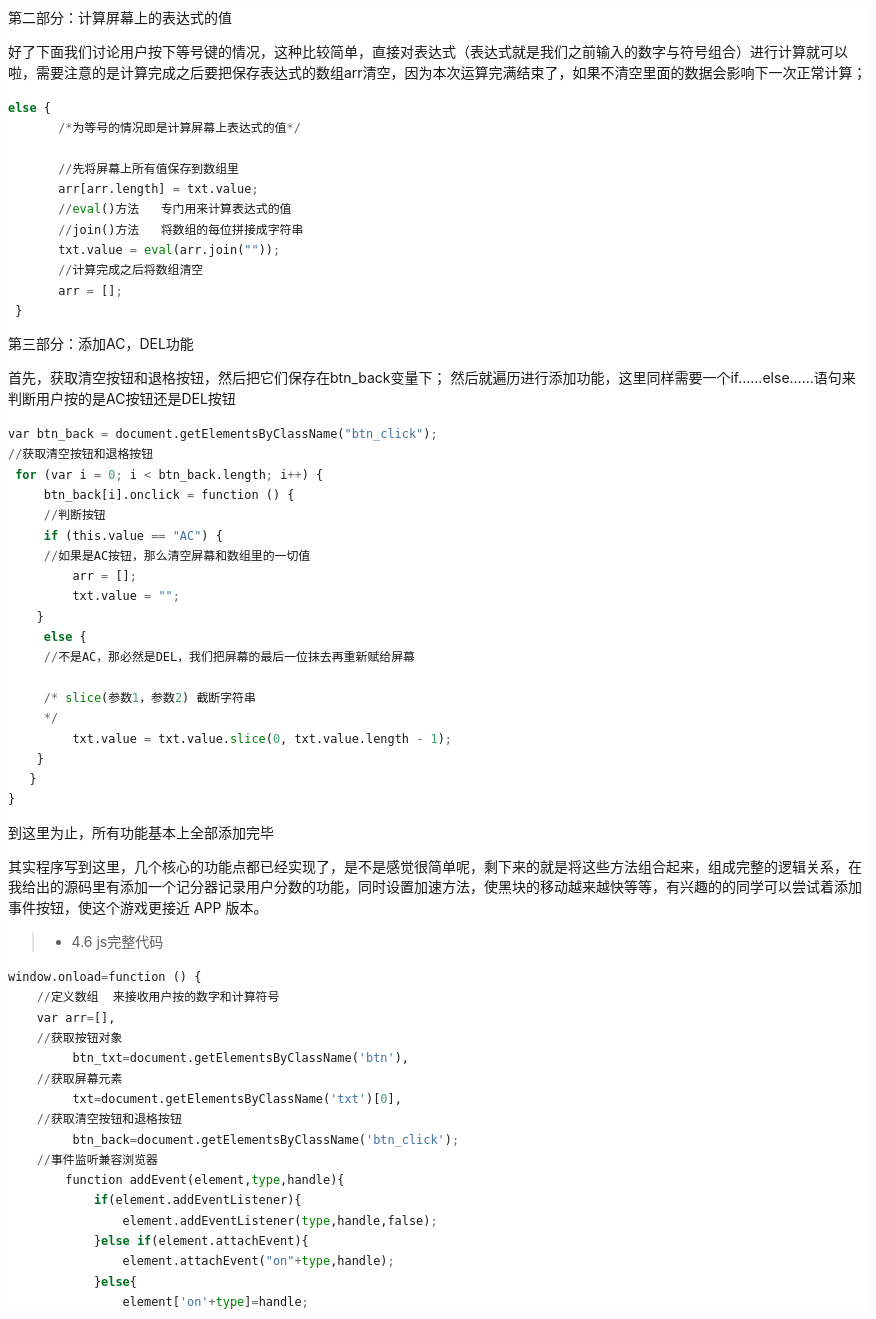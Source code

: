 第二部分：计算屏幕上的表达式的值

好了下面我们讨论用户按下等号键的情况，这种比较简单，直接对表达式（表达式就是我们之前输入的数字与符号组合）进行计算就可以啦，需要注意的是计算完成之后要把保存表达式的数组arr清空，因为本次运算完满结束了，如果不清空里面的数据会影响下一次正常计算；
```python
else {
       /*为等号的情况即是计算屏幕上表达式的值*/

       //先将屏幕上所有值保存到数组里
       arr[arr.length] = txt.value;
       //eval()方法   专门用来计算表达式的值
       //join()方法   将数组的每位拼接成字符串
       txt.value = eval(arr.join(""));
       //计算完成之后将数组清空
       arr = [];
 }
```
第三部分：添加AC，DEL功能

首先，获取清空按钮和退格按钮，然后把它们保存在btn_back变量下；
然后就遍历进行添加功能，这里同样需要一个if……else……语句来判断用户按的是AC按钮还是DEL按钮
```python
var btn_back = document.getElementsByClassName("btn_click");
//获取清空按钮和退格按钮
 for (var i = 0; i < btn_back.length; i++) {
     btn_back[i].onclick = function () {
     //判断按钮
     if (this.value == "AC") {
     //如果是AC按钮，那么清空屏幕和数组里的一切值
         arr = [];
         txt.value = "";
    }
     else {
     //不是AC，那必然是DEL，我们把屏幕的最后一位抹去再重新赋给屏幕

     /* slice(参数1，参数2) 截断字符串 
     */
         txt.value = txt.value.slice(0, txt.value.length - 1);
    }
   }
}
```
到这里为止，所有功能基本上全部添加完毕

其实程序写到这里，几个核心的功能点都已经实现了，是不是感觉很简单呢，剩下来的就是将这些方法组合起来，组成完整的逻辑关系，在我给出的源码里有添加一个记分器记录用户分数的功能，同时设置加速方法，使黑块的移动越来越快等等，有兴趣的的同学可以尝试着添加事件按钮，使这个游戏更接近 APP 版本。

>* 4.6 js完整代码
```python
window.onload=function () {
	//定义数组  来接收用户按的数字和计算符号
	var arr=[],
	//获取按钮对象
		 btn_txt=document.getElementsByClassName('btn'),
	//获取屏幕元素
		 txt=document.getElementsByClassName('txt')[0],
	//获取清空按钮和退格按钮
		 btn_back=document.getElementsByClassName('btn_click');
	//事件监听兼容浏览器
		function addEvent(element,type,handle){
			if(element.addEventListener){
				element.addEventListener(type,handle,false);
			}else if(element.attachEvent){
				element.attachEvent("on"+type,handle);
			}else{
				element['on'+type]=handle;
```